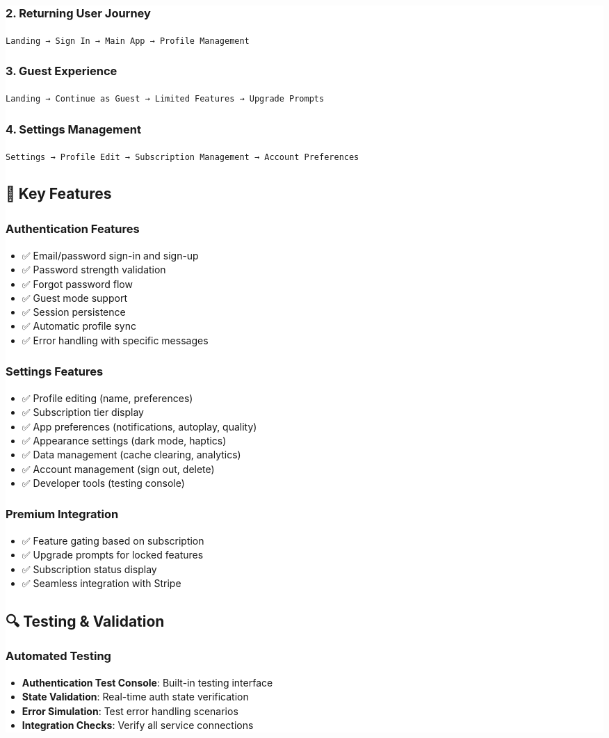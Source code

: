 ### 2. **Returning User Journey**
```
Landing → Sign In → Main App → Profile Management
```

### 3. **Guest Experience**
```
Landing → Continue as Guest → Limited Features → Upgrade Prompts
```

### 4. **Settings Management**
```
Settings → Profile Edit → Subscription Management → Account Preferences
```

## 🎯 Key Features

### Authentication Features
- ✅ Email/password sign-in and sign-up
- ✅ Password strength validation
- ✅ Forgot password flow
- ✅ Guest mode support
- ✅ Session persistence
- ✅ Automatic profile sync
- ✅ Error handling with specific messages

### Settings Features
- ✅ Profile editing (name, preferences)
- ✅ Subscription tier display
- ✅ App preferences (notifications, autoplay, quality)
- ✅ Appearance settings (dark mode, haptics)
- ✅ Data management (cache clearing, analytics)
- ✅ Account management (sign out, delete)
- ✅ Developer tools (testing console)

### Premium Integration
- ✅ Feature gating based on subscription
- ✅ Upgrade prompts for locked features
- ✅ Subscription status display
- ✅ Seamless integration with Stripe

## 🔍 Testing & Validation

### Automated Testing
- **Authentication Test Console**: Built-in testing interface
- **State Validation**: Real-time auth state verification
- **Error Simulation**: Test error handling scenarios
- **Integration Checks**: Verify all service connections
